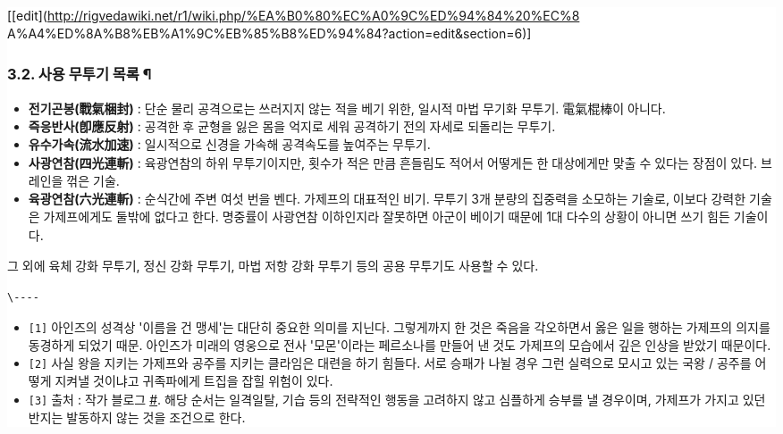 [[edit](http://rigvedawiki.net/r1/wiki.php/%EA%B0%80%EC%A0%9C%ED%94%84%20%EC%8
A%A4%ED%8A%B8%EB%A1%9C%EB%85%B8%ED%94%84?action=edit&section=6)]

### 3.2. 사용 무투기 목록 ¶

  * **전기곤봉(戰氣梱封)** : 단순 물리 공격으로는 쓰러지지 않는 적을 베기 위한, 일시적 마법 무기화 무투기. 電氣棍棒이 아니다.
  * **즉응반사(卽應反射)** : 공격한 후 균형을 잃은 몸을 억지로 세워 공격하기 전의 자세로 되돌리는 무투기.
  * **유수가속(流水加速)** : 일시적으로 신경을 가속해 공격속도를 높여주는 무투기.
  * **사광연참(四光連斬)** : 육광연참의 하위 무투기이지만, 횟수가 적은 만큼 흔들림도 적어서 어떻게든 한 대상에게만 맞출 수 있다는 장점이 있다. 브레인을 꺾은 기술.
  * **육광연참(六光連斬)** : 순식간에 주변 여섯 번을 벤다. 가제프의 대표적인 비기. 무투기 3개 분량의 집중력을 소모하는 기술로, 이보다 강력한 기술은 가제프에게도 둘밖에 없다고 한다. 명중률이 사광연참 이하인지라 잘못하면 아군이 베이기 때문에 1대 다수의 상황이 아니면 쓰기 힘든 기술이다.  

그 외에 육체 강화 무투기, 정신 강화 무투기, 마법 저항 강화 무투기 등의 공용 무투기도 사용할 수 있다.

`\----`

  * `[1]` 아인즈의 성격상 '이름을 건 맹세'는 대단히 중요한 의미를 지닌다. 그렇게까지 한 것은 죽음을 각오하면서 옳은 일을 행하는 가제프의 의지를 동경하게 되었기 때문. 아인즈가 미래의 영웅으로 전사 '모몬'이라는 페르소나를 만들어 낸 것도 가제프의 모습에서 깊은 인상을 받았기 때문이다.
  * `[2]` 사실 왕을 지키는 가제프와 공주를 지키는 클라임은 대련을 하기 힘들다. 서로 승패가 나뉠 경우 그런 실력으로 모시고 있는 국왕 / 공주를 어떻게 지켜낼 것이냐고 귀족파에게 트집을 잡힐 위험이 있다.
  * `[3]` 출처 : 작가 블로그 [#](http://mypage.syosetu.com/mypageblog/view/userid/170524/blogkey/846518/). 해당 순서는 일격일탈, 기습 등의 전략적인 행동을 고려하지 않고 심플하게 승부를 낼 경우이며, 가제프가 가지고 있던 반지는 발동하지 않는 것을 조건으로 한다.

